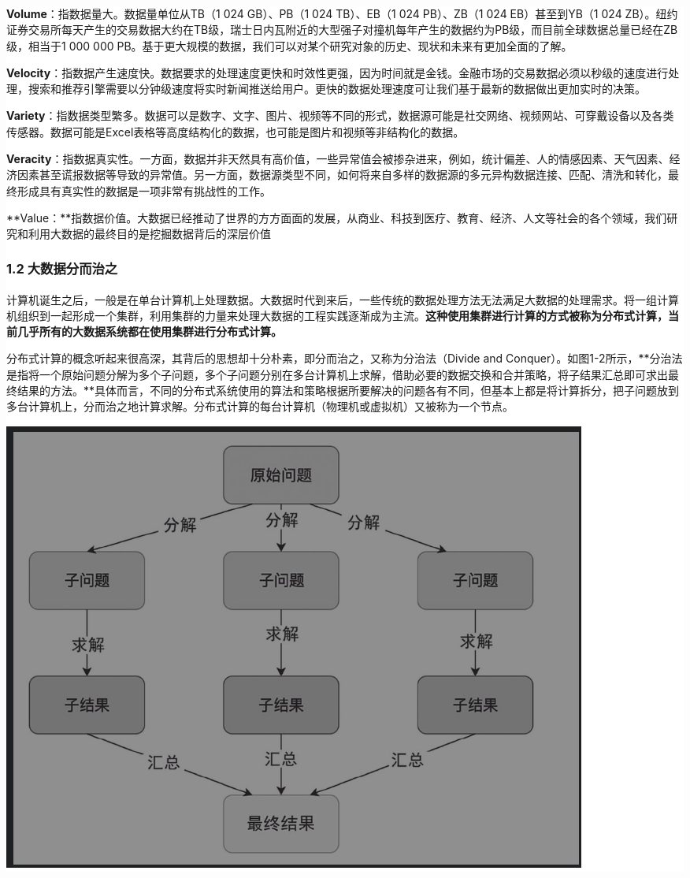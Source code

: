 **Volume**：指数据量大。数据量单位从TB（1 024 GB）、PB（1 024 TB）、EB（1 024 PB）、ZB（1 024 EB）甚至到YB（1 024 ZB）。纽约证券交易所每天产生的交易数据大约在TB级，瑞士日内瓦附近的大型强子对撞机每年产生的数据约为PB级，而目前全球数据总量已经在ZB级，相当于1 000 000 PB。基于更大规模的数据，我们可以对某个研究对象的历史、现状和未来有更加全面的了解。

**Velocity**：指数据产生速度快。数据要求的处理速度更快和时效性更强，因为时间就是金钱。金融市场的交易数据必须以秒级的速度进行处理，搜索和推荐引擎需要以分钟级速度将实时新闻推送给用户。更快的数据处理速度可让我们基于最新的数据做出更加实时的决策。

**Variety**：指数据类型繁多。数据可以是数字、文字、图片、视频等不同的形式，数据源可能是社交网络、视频网站、可穿戴设备以及各类传感器。数据可能是Excel表格等高度结构化的数据，也可能是图片和视频等非结构化的数据。

**Veracity**：指数据真实性。一方面，数据并非天然具有高价值，一些异常值会被掺杂进来，例如，统计偏差、人的情感因素、天气因素、经济因素甚至谎报数据等导致的异常值。另一方面，数据源类型不同，如何将来自多样的数据源的多元异构数据连接、匹配、清洗和转化，最终形成具有真实性的数据是一项非常有挑战性的工作。

**Value：**指数据价值。大数据已经推动了世界的方方面面的发展，从商业、科技到医疗、教育、经济、人文等社会的各个领域，我们研究和利用大数据的最终目的是挖掘数据背后的深层价值

### 1.2 大数据分而治之

计算机诞生之后，一般是在单台计算机上处理数据。大数据时代到来后，一些传统的数据处理方法无法满足大数据的处理需求。将一组计算机组织到一起形成一个集群，利用集群的力量来处理大数据的工程实践逐渐成为主流。**这种使用集群进行计算的方式被称为分布式计算，当前几乎所有的大数据系统都在使用集群进行分布式计算。**

分布式计算的概念听起来很高深，其背后的思想却十分朴素，即分而治之，又称为分治法（Divide and Conquer）。如图1-2所示，**分治法是指将一个原始问题分解为多个子问题，多个子问题分别在多台计算机上求解，借助必要的数据交换和合并策略，将子结果汇总即可求出最终结果的方法。**具体而言，不同的分布式系统使用的算法和策略根据所要解决的问题各有不同，但基本上都是将计算拆分，把子问题放到多台计算机上，分而治之地计算求解。分布式计算的每台计算机（物理机或虚拟机）又被称为一个节点。

![image-20220702183105787](文档图片/image-20220702183105787.png)
